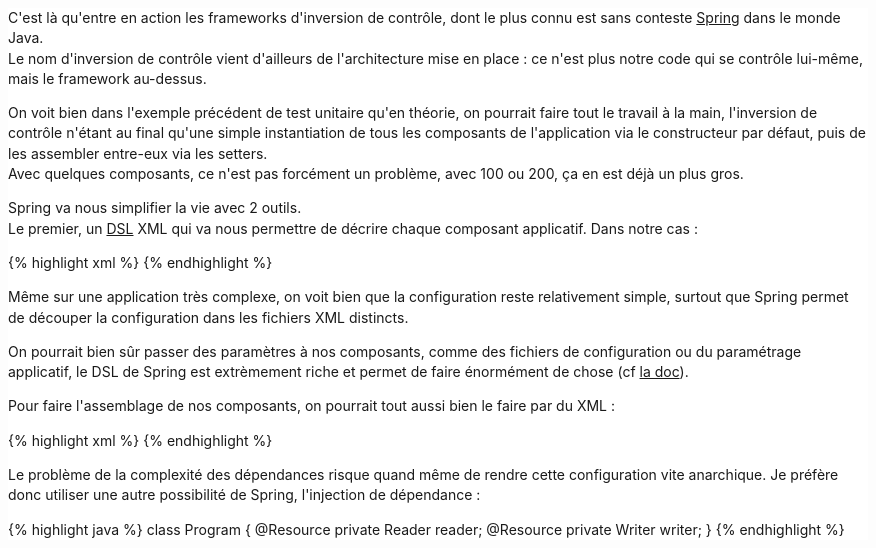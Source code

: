 C'est là qu'entre en action les frameworks d'inversion de contrôle, dont le plus connu est sans conteste [Spring](http://www.springsource.org/) dans le monde Java.<br/>
Le nom d'inversion de contrôle vient d'ailleurs de l'architecture mise en place : ce n'est plus notre code qui se contrôle lui-même, mais le framework au-dessus.

On voit bien dans l'exemple précédent de test unitaire qu'en théorie, on pourrait faire tout le travail à la main, l'inversion de contrôle n'étant au final qu'une simple instantiation de tous les composants de l'application via le constructeur par défaut, puis de les assembler entre-eux via les setters.<br/>
Avec quelques composants, ce n'est pas forcément un problème, avec 100 ou 200, ça en est déjà un plus gros.

Spring va nous simplifier la vie avec 2 outils.<br/>
Le premier, un [DSL](http://fr.wikipedia.org/wiki/Domain-specific_programming_language) XML qui va nous permettre de décrire chaque composant applicatif. Dans notre cas :

{% highlight xml %}
<beans>
	<bean id="reader" class="KeyboardReader" />
	<bean id="writer" class="StdoutWriter" />
	<bean id="program" class="Program" />
</beans>
{% endhighlight %}

Même sur une application très complexe, on voit bien que la configuration reste relativement simple, surtout que Spring permet de découper la configuration dans les fichiers XML distincts.

On pourrait bien sûr passer des paramètres à nos composants, comme des fichiers de configuration ou du paramétrage applicatif, le DSL de Spring est extrèmement riche et permet de faire énormément de chose (cf [la doc](http://static.springsource.org/spring/docs/current/spring-framework-reference/html/beans.html)).

Pour faire l'assemblage de nos composants, on pourrait tout aussi bien le faire par du XML :

{% highlight xml %}
<beans>
	<bean id="reader" class="KeyboardReader" />
	<bean id="writer" class="StdoutWriter" />
	<bean id="program" class="Program">
		<property name="reader" ref="reader" />
		<property name="writer" ref="writer" />
	</bean>
</beans>
{% endhighlight %}

Le problème de la complexité des dépendances risque quand même de rendre cette configuration vite anarchique. Je préfère donc utiliser une autre possibilité de Spring, l'injection de dépendance :

{% highlight java %}
class Program {
	@Resource
	private Reader reader;
	@Resource
	private Writer writer;
}
{% endhighlight %}
